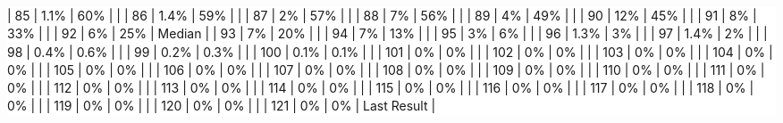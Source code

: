 | 85 | 1.1% | 60% |  |
| 86 | 1.4% | 59% |  |
| 87 | 2% | 57% |  |
| 88 | 7% | 56% |  |
| 89 | 4% | 49% |  |
| 90 | 12% | 45% |  |
| 91 | 8% | 33% |  |
| 92 | 6% | 25% | Median |
| 93 | 7% | 20% |  |
| 94 | 7% | 13% |  |
| 95 | 3% | 6% |  |
| 96 | 1.3% | 3% |  |
| 97 | 1.4% | 2% |  |
| 98 | 0.4% | 0.6% |  |
| 99 | 0.2% | 0.3% |  |
| 100 | 0.1% | 0.1% |  |
| 101 | 0% | 0% |  |
| 102 | 0% | 0% |  |
| 103 | 0% | 0% |  |
| 104 | 0% | 0% |  |
| 105 | 0% | 0% |  |
| 106 | 0% | 0% |  |
| 107 | 0% | 0% |  |
| 108 | 0% | 0% |  |
| 109 | 0% | 0% |  |
| 110 | 0% | 0% |  |
| 111 | 0% | 0% |  |
| 112 | 0% | 0% |  |
| 113 | 0% | 0% |  |
| 114 | 0% | 0% |  |
| 115 | 0% | 0% |  |
| 116 | 0% | 0% |  |
| 117 | 0% | 0% |  |
| 118 | 0% | 0% |  |
| 119 | 0% | 0% |  |
| 120 | 0% | 0% |  |
| 121 | 0% | 0% | Last Result |
